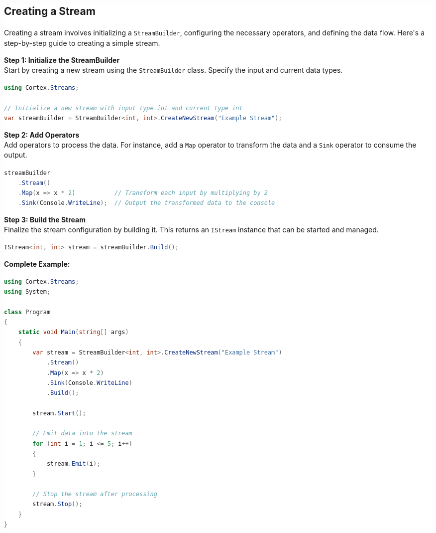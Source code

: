 ## Creating a Stream

Creating a stream involves initializing a `StreamBuilder`, configuring the necessary operators, and defining the data flow. Here's a step-by-step guide to creating a simple stream.

**Step 1: Initialize the StreamBuilder**\
Start by creating a new stream using the `StreamBuilder` class. Specify the input and current data types.

```csharp
using Cortex.Streams;

// Initialize a new stream with input type int and current type int
var streamBuilder = StreamBuilder<int, int>.CreateNewStream("Example Stream");
```

**Step 2: Add Operators**\
Add operators to process the data. For instance, add a `Map` operator to transform the data and a `Sink` operator to consume the output.

```csharp
streamBuilder
    .Stream()
    .Map(x => x * 2)           // Transform each input by multiplying by 2
    .Sink(Console.WriteLine);  // Output the transformed data to the console
```

**Step 3: Build the Stream**\
Finalize the stream configuration by building it. This returns an `IStream` instance that can be started and managed.

```csharp
IStream<int, int> stream = streamBuilder.Build();
```

**Complete Example:**

```csharp
using Cortex.Streams;
using System;

class Program
{
    static void Main(string[] args)
    {
        var stream = StreamBuilder<int, int>.CreateNewStream("Example Stream")
            .Stream()
            .Map(x => x * 2)
            .Sink(Console.WriteLine)
            .Build();

        stream.Start();

        // Emit data into the stream
        for (int i = 1; i <= 5; i++)
        {
            stream.Emit(i);
        }

        // Stop the stream after processing
        stream.Stop();
    }
}
```
